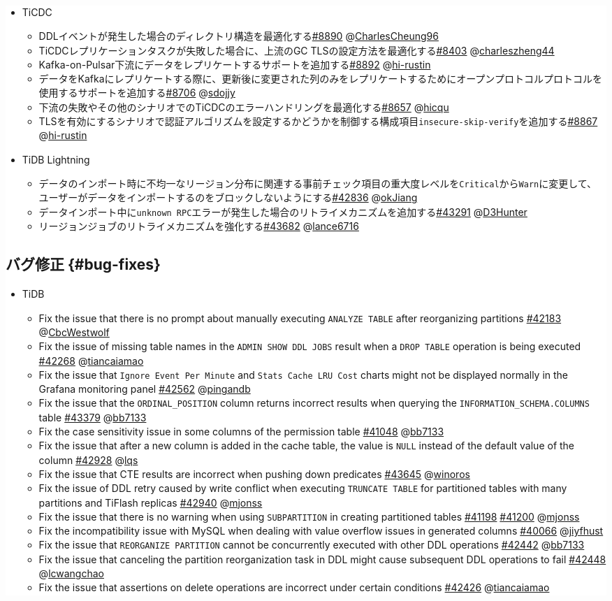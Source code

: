   - TiCDC

    - DDLイベントが発生した場合のディレクトリ構造を最適化する[#8890](https://github.com/pingcap/tiflow/issues/8890) @[CharlesCheung96](https://github.com/CharlesCheung96)
    - TiCDCレプリケーションタスクが失敗した場合に、上流のGC TLSの設定方法を最適化する[#8403](https://github.com/pingcap/tiflow/issues/8403) @[charleszheng44](https://github.com/charleszheng44)
    - Kafka-on-Pulsar下流にデータをレプリケートするサポートを追加する[#8892](https://github.com/pingcap/tiflow/issues/8892) @[hi-rustin](https://github.com/hi-rustin)
    - データをKafkaにレプリケートする際に、更新後に変更された列のみをレプリケートするためにオープンプロトコルプロトコルを使用するサポートを追加する[#8706](https://github.com/pingcap/tiflow/issues/8706) @[sdojjy](https://github.com/sdojjy)
    - 下流の失敗やその他のシナリオでのTiCDCのエラーハンドリングを最適化する[#8657](https://github.com/pingcap/tiflow/issues/8657) @[hicqu](https://github.com/hicqu)
    - TLSを有効にするシナリオで認証アルゴリズムを設定するかどうかを制御する構成項目`insecure-skip-verify`を追加する[#8867](https://github.com/pingcap/tiflow/issues/8867) @[hi-rustin](https://github.com/hi-rustin)

  - TiDB Lightning

    - データのインポート時に不均一なリージョン分布に関連する事前チェック項目の重大度レベルを`Critical`から`Warn`に変更して、ユーザーがデータをインポートするのをブロックしないようにする[#42836](https://github.com/pingcap/tidb/issues/42836) @[okJiang](https://github.com/okJiang)
    - データインポート中に`unknown RPC`エラーが発生した場合のリトライメカニズムを追加する[#43291](https://github.com/pingcap/tidb/issues/43291) @[D3Hunter](https://github.com/D3Hunter)
    - リージョンジョブのリトライメカニズムを強化する[#43682](https://github.com/pingcap/tidb/issues/43682) @[lance6716](https://github.com/lance6716)

## バグ修正 {#bug-fixes}

- TiDB

  - Fix the issue that there is no prompt about manually executing `ANALYZE TABLE` after reorganizing partitions [#42183](https://github.com/pingcap/tidb/issues/42183) @[CbcWestwolf](https://github.com/CbcWestwolf)
  - Fix the issue of missing table names in the `ADMIN SHOW DDL JOBS` result when a `DROP TABLE` operation is being executed [#42268](https://github.com/pingcap/tidb/issues/42268) @[tiancaiamao](https://github.com/tiancaiamao)
  - Fix the issue that `Ignore Event Per Minute` and `Stats Cache LRU Cost` charts might not be displayed normally in the Grafana monitoring panel [#42562](https://github.com/pingcap/tidb/issues/42562) @[pingandb](https://github.com/pingandb)
  - Fix the issue that the `ORDINAL_POSITION` column returns incorrect results when querying the `INFORMATION_SCHEMA.COLUMNS` table [#43379](https://github.com/pingcap/tidb/issues/43379) @[bb7133](https://github.com/bb7133)
  - Fix the case sensitivity issue in some columns of the permission table [#41048](https://github.com/pingcap/tidb/issues/41048) @[bb7133](https://github.com/bb7133)
  - Fix the issue that after a new column is added in the cache table, the value is `NULL` instead of the default value of the column [#42928](https://github.com/pingcap/tidb/issues/42928) @[lqs](https://github.com/lqs)
  - Fix the issue that CTE results are incorrect when pushing down predicates [#43645](https://github.com/pingcap/tidb/issues/43645) @[winoros](https://github.com/winoros)
  - Fix the issue of DDL retry caused by write conflict when executing `TRUNCATE TABLE` for partitioned tables with many partitions and TiFlash replicas [#42940](https://github.com/pingcap/tidb/issues/42940) @[mjonss](https://github.com/mjonss)
  - Fix the issue that there is no warning when using `SUBPARTITION` in creating partitioned tables [#41198](https://github.com/pingcap/tidb/issues/41198) [#41200](https://github.com/pingcap/tidb/issues/41200) @[mjonss](https://github.com/mjonss)
  - Fix the incompatibility issue with MySQL when dealing with value overflow issues in generated columns [#40066](https://github.com/pingcap/tidb/issues/40066) @[jiyfhust](https://github.com/jiyfhust)
  - Fix the issue that `REORGANIZE PARTITION` cannot be concurrently executed with other DDL operations [#42442](https://github.com/pingcap/tidb/issues/42442) @[bb7133](https://github.com/bb7133)
  - Fix the issue that canceling the partition reorganization task in DDL might cause subsequent DDL operations to fail [#42448](https://github.com/pingcap/tidb/issues/42448) @[lcwangchao](https://github.com/lcwangchao)
  - Fix the issue that assertions on delete operations are incorrect under certain conditions [#42426](https://github.com/pingcap/tidb/issues/42426) @[tiancaiamao](https://github.com/tiancaiamao)
